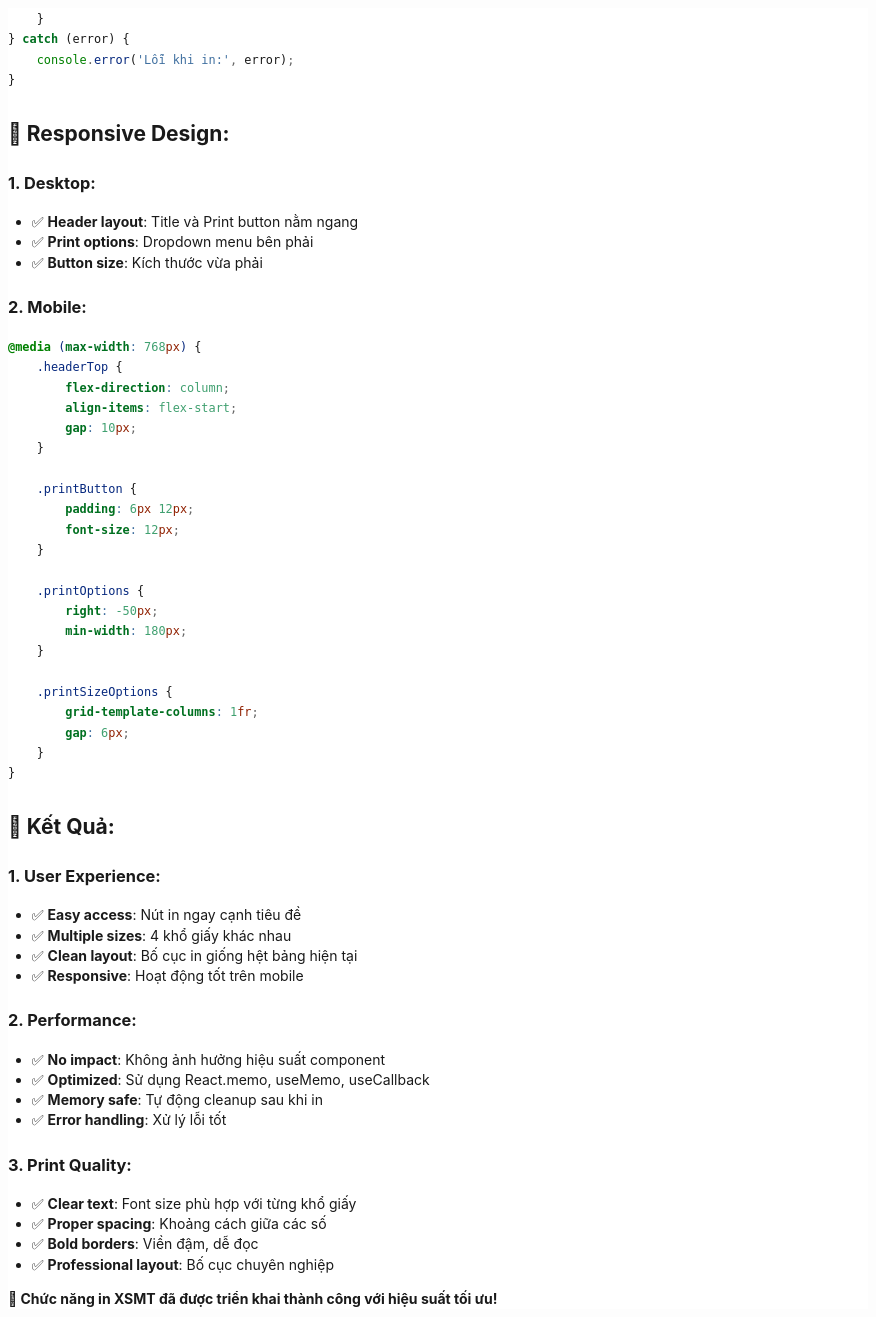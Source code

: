 ```javascript
    }
} catch (error) {
    console.error('Lỗi khi in:', error);
}
```

## 📱 **Responsive Design:**

### **1. Desktop:**
- ✅ **Header layout**: Title và Print button nằm ngang
- ✅ **Print options**: Dropdown menu bên phải
- ✅ **Button size**: Kích thước vừa phải

### **2. Mobile:**
```css
@media (max-width: 768px) {
    .headerTop {
        flex-direction: column;
        align-items: flex-start;
        gap: 10px;
    }

    .printButton {
        padding: 6px 12px;
        font-size: 12px;
    }

    .printOptions {
        right: -50px;
        min-width: 180px;
    }

    .printSizeOptions {
        grid-template-columns: 1fr;
        gap: 6px;
    }
}
```

## 🎯 **Kết Quả:**

### **1. User Experience:**
- ✅ **Easy access**: Nút in ngay cạnh tiêu đề
- ✅ **Multiple sizes**: 4 khổ giấy khác nhau
- ✅ **Clean layout**: Bố cục in giống hệt bảng hiện tại
- ✅ **Responsive**: Hoạt động tốt trên mobile

### **2. Performance:**
- ✅ **No impact**: Không ảnh hưởng hiệu suất component
- ✅ **Optimized**: Sử dụng React.memo, useMemo, useCallback
- ✅ **Memory safe**: Tự động cleanup sau khi in
- ✅ **Error handling**: Xử lý lỗi tốt

### **3. Print Quality:**
- ✅ **Clear text**: Font size phù hợp với từng khổ giấy
- ✅ **Proper spacing**: Khoảng cách giữa các số
- ✅ **Bold borders**: Viền đậm, dễ đọc
- ✅ **Professional layout**: Bố cục chuyên nghiệp

**🎉 Chức năng in XSMT đã được triển khai thành công với hiệu suất tối ưu!** 